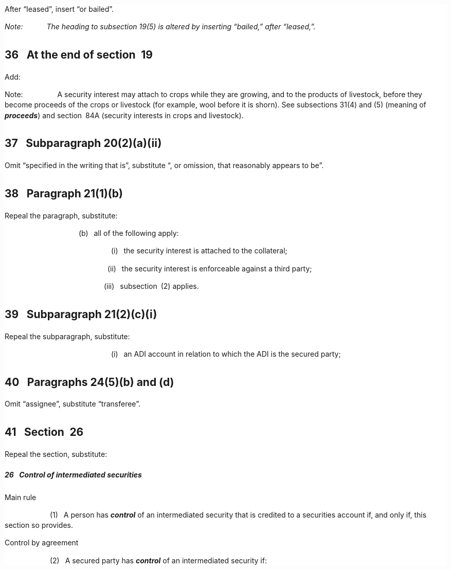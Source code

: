 After “leased”, insert “or bailed”.

_Note:       The heading to subsection 19(5) is altered by inserting “bailed,” after “leased,”._

## 36  At the end of section 19

Add:

Note:          A security interest may attach to crops while they are growing, and to the products of livestock, before they become proceeds of the crops or livestock (for example, wool before it is shorn). See subsections 31(4) and (5) (meaning of **_proceeds_**) and section 84A (security interests in crops and livestock).

## 37  Subparagraph 20(2)(a)(ii)

Omit “specified in the writing that is”, substitute “, or omission, that reasonably appears to be”.

## 38  Paragraph 21(1)(b)

Repeal the paragraph, substitute:

                     (b)  all of the following apply:

                              (i)  the security interest is attached to the collateral;

                             (ii)  the security interest is enforceable against a third party;

                            (iii)  subsection (2) applies.

## 39  Subparagraph 21(2)(c)(i)

Repeal the subparagraph, substitute:

                              (i)  an ADI account in relation to which the ADI is the secured party;

## 40  Paragraphs 24(5)(b) and (d)

Omit “assignee”, substitute “transferee”.

## 41  Section 26

Repeal the section, substitute:

##### <a id="26"></a>26  Control of intermediated securities

Main rule

             (1)  A person has **_control_** of an intermediated security that is credited to a securities account if, and only if, this section so provides.

Control by agreement

             (2)  A secured party has **_control_** of an intermediated security if:

